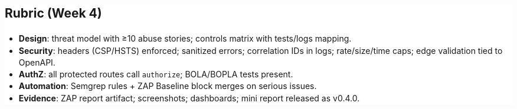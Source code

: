 ## Rubric (Week 4)
- **Design**: threat model with ≥10 abuse stories; controls matrix with tests/logs mapping.
- **Security**: headers (CSP/HSTS) enforced; sanitized errors; correlation IDs in logs; rate/size/time caps; edge validation tied to OpenAPI.
- **AuthZ**: all protected routes call `authorize`; BOLA/BOPLA tests present.
- **Automation**: Semgrep rules + ZAP Baseline block merges on serious issues.
- **Evidence**: ZAP report artifact; screenshots; dashboards; mini report released as v0.4.0.


